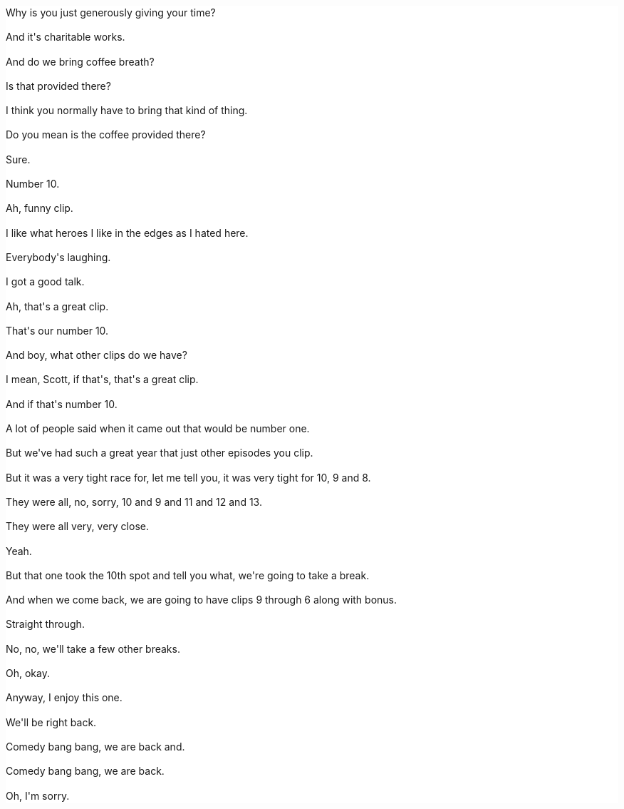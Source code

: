 Why is you just generously giving your time?

And it's charitable works.

And do we bring coffee breath?

Is that provided there?

I think you normally have to bring that kind of thing.

Do you mean is the coffee provided there?

Sure.

Number 10.

Ah, funny clip.

I like what heroes I like in the edges as I hated here.

Everybody's laughing.

I got a good talk.

Ah, that's a great clip.

That's our number 10.

And boy, what other clips do we have?

I mean, Scott, if that's, that's a great clip.

And if that's number 10.

A lot of people said when it came out that would be number one.

But we've had such a great year that just other episodes you clip.

But it was a very tight race for, let me tell you, it was very tight for 10, 9 and 8.

They were all, no, sorry, 10 and 9 and 11 and 12 and 13.

They were all very, very close.

Yeah.

But that one took the 10th spot and tell you what, we're going to take a break.

And when we come back, we are going to have clips 9 through 6 along with bonus.

Straight through.

No, no, we'll take a few other breaks.

Oh, okay.

Anyway, I enjoy this one.

We'll be right back.

Comedy bang bang, we are back and.

Comedy bang bang, we are back.

Oh, I'm sorry.
